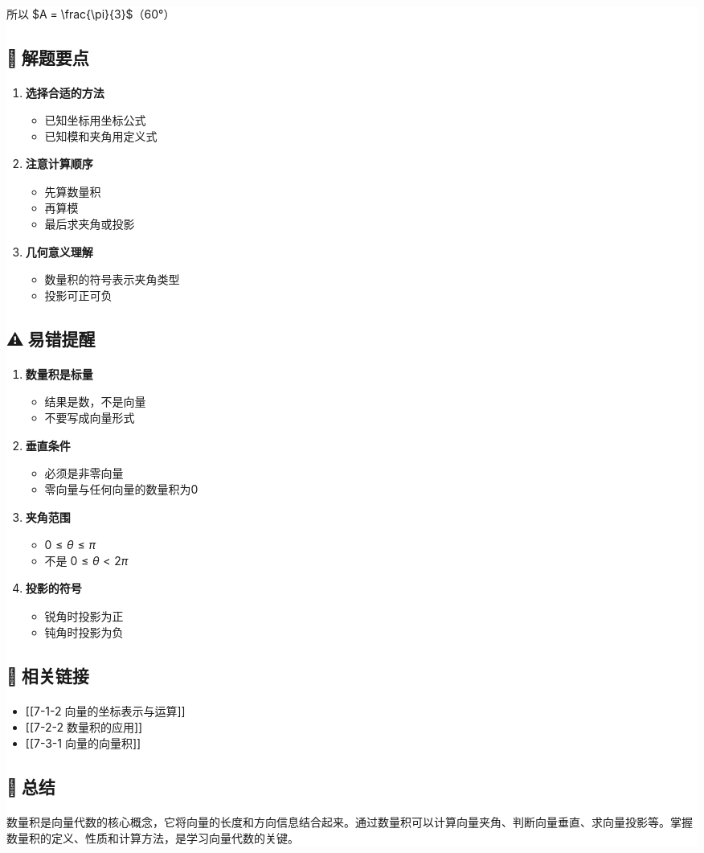    所以 $A = \frac{\pi}{3}$（60°）

## 🎯 解题要点

1. **选择合适的方法**
   - 已知坐标用坐标公式
   - 已知模和夹角用定义式

2. **注意计算顺序**
   - 先算数量积
   - 再算模
   - 最后求夹角或投影

3. **几何意义理解**
   - 数量积的符号表示夹角类型
   - 投影可正可负

## ⚠️ 易错提醒

1. **数量积是标量**
   - 结果是数，不是向量
   - 不要写成向量形式

2. **垂直条件**
   - 必须是非零向量
   - 零向量与任何向量的数量积为0

3. **夹角范围**
   - $0 \leq \theta \leq \pi$
   - 不是 $0 \leq \theta < 2\pi$

4. **投影的符号**
   - 锐角时投影为正
   - 钝角时投影为负

## 🔗 相关链接
- [[7-1-2 向量的坐标表示与运算]]
- [[7-2-2 数量积的应用]]
- [[7-3-1 向量的向量积]]

## 📝 总结
数量积是向量代数的核心概念，它将向量的长度和方向信息结合起来。通过数量积可以计算向量夹角、判断向量垂直、求向量投影等。掌握数量积的定义、性质和计算方法，是学习向量代数的关键。